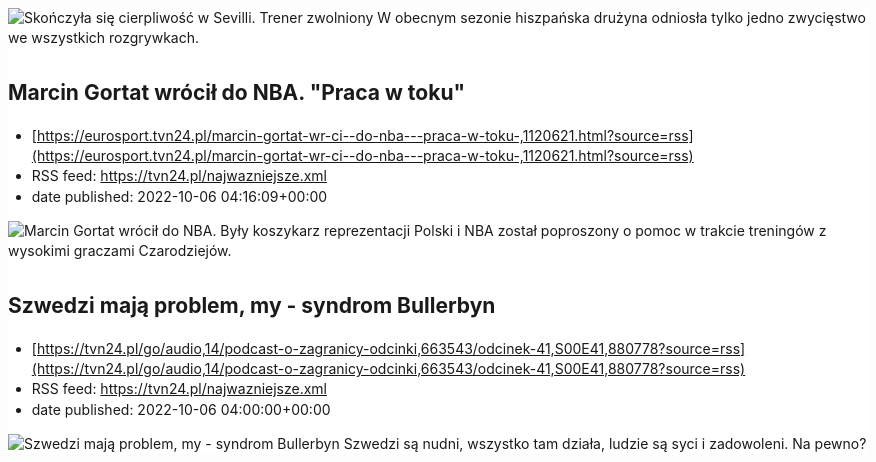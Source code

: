 <img alt="Skończyła się cierpliwość w Sevilli. Trener zwolniony" src="https://tvn24.pl/najnowsze/cdn-zdjecie-szaypl-julen-lopetegui-nie-jest-juz-trenerem-sevilli/alternates/LANDSCAPE_1280" />
    W obecnym sezonie hiszpańska drużyna odniosła tylko jedno zwycięstwo we wszystkich rozgrywkach.

## Marcin Gortat wrócił do NBA. "Praca w toku"
 - [https://eurosport.tvn24.pl/marcin-gortat-wr-ci--do-nba---praca-w-toku-,1120621.html?source=rss](https://eurosport.tvn24.pl/marcin-gortat-wr-ci--do-nba---praca-w-toku-,1120621.html?source=rss)
 - RSS feed: https://tvn24.pl/najwazniejsze.xml
 - date published: 2022-10-06 04:16:09+00:00

<img alt="Marcin Gortat wrócił do NBA. " src="https://tvn24.pl/najnowsze/cdn-zdjecie-53xmw6-gortat-wrocil-do-wizards/alternates/LANDSCAPE_1280" />
    Były koszykarz reprezentacji Polski i NBA został poproszony o pomoc w trakcie treningów z wysokimi graczami Czarodziejów.

## Szwedzi mają problem, my - syndrom Bullerbyn
 - [https://tvn24.pl/go/audio,14/podcast-o-zagranicy-odcinki,663543/odcinek-41,S00E41,880778?source=rss](https://tvn24.pl/go/audio,14/podcast-o-zagranicy-odcinki,663543/odcinek-41,S00E41,880778?source=rss)
 - RSS feed: https://tvn24.pl/najwazniejsze.xml
 - date published: 2022-10-06 04:00:00+00:00

<img alt="Szwedzi mają problem, my - syndrom Bullerbyn" src="https://tvn24.pl/najnowsze/cdn-zdjecie-zm3j48-jimmie-akesson-lider-szwedzkich-demokratow-w-szwedzkich-barwach-podczas-jednego-z-powyborczych-spotkan-6149462/alternates/LANDSCAPE_1280" />
    Szwedzi są nudni, wszystko tam działa, ludzie są syci i zadowoleni.  Na pewno?
